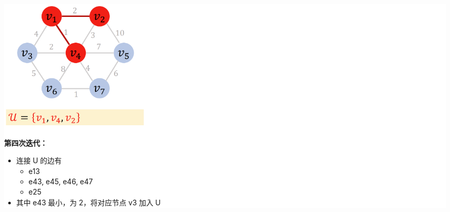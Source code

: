 <img src="./images/image-20240819175645875.png" alt="image-20240819175645875" style="zoom:33%;" />

**第四次迭代：**

- 连接 U 的边有
  - e13
  - e43, e45, e46, e47
  - e25
- 其中 e43 最小，为 2，将对应节点 v3 加入 U
